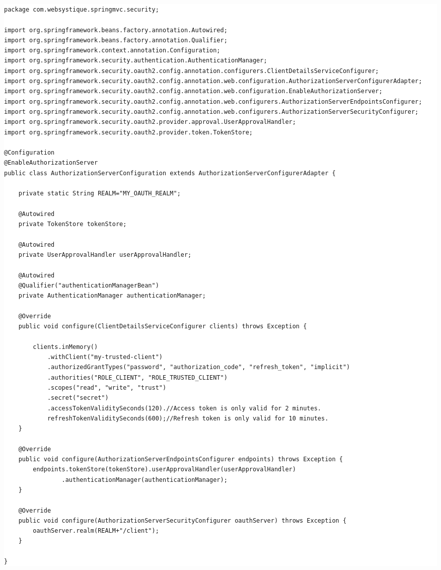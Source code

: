 ```
package com.websystique.springmvc.security;

import org.springframework.beans.factory.annotation.Autowired;
import org.springframework.beans.factory.annotation.Qualifier;
import org.springframework.context.annotation.Configuration;
import org.springframework.security.authentication.AuthenticationManager;
import org.springframework.security.oauth2.config.annotation.configurers.ClientDetailsServiceConfigurer;
import org.springframework.security.oauth2.config.annotation.web.configuration.AuthorizationServerConfigurerAdapter;
import org.springframework.security.oauth2.config.annotation.web.configuration.EnableAuthorizationServer;
import org.springframework.security.oauth2.config.annotation.web.configurers.AuthorizationServerEndpointsConfigurer;
import org.springframework.security.oauth2.config.annotation.web.configurers.AuthorizationServerSecurityConfigurer;
import org.springframework.security.oauth2.provider.approval.UserApprovalHandler;
import org.springframework.security.oauth2.provider.token.TokenStore;

@Configuration
@EnableAuthorizationServer
public class AuthorizationServerConfiguration extends AuthorizationServerConfigurerAdapter {

	private static String REALM="MY_OAUTH_REALM";
	
	@Autowired
	private TokenStore tokenStore;

	@Autowired
	private UserApprovalHandler userApprovalHandler;

	@Autowired
	@Qualifier("authenticationManagerBean")
	private AuthenticationManager authenticationManager;

	@Override
	public void configure(ClientDetailsServiceConfigurer clients) throws Exception {

		clients.inMemory()
	        .withClient("my-trusted-client")
            .authorizedGrantTypes("password", "authorization_code", "refresh_token", "implicit")
            .authorities("ROLE_CLIENT", "ROLE_TRUSTED_CLIENT")
            .scopes("read", "write", "trust")
            .secret("secret")
            .accessTokenValiditySeconds(120).//Access token is only valid for 2 minutes.
            refreshTokenValiditySeconds(600);//Refresh token is only valid for 10 minutes.
	}

	@Override
	public void configure(AuthorizationServerEndpointsConfigurer endpoints) throws Exception {
		endpoints.tokenStore(tokenStore).userApprovalHandler(userApprovalHandler)
				.authenticationManager(authenticationManager);
	}

	@Override
	public void configure(AuthorizationServerSecurityConfigurer oauthServer) throws Exception {
		oauthServer.realm(REALM+"/client");
	}

}

```
